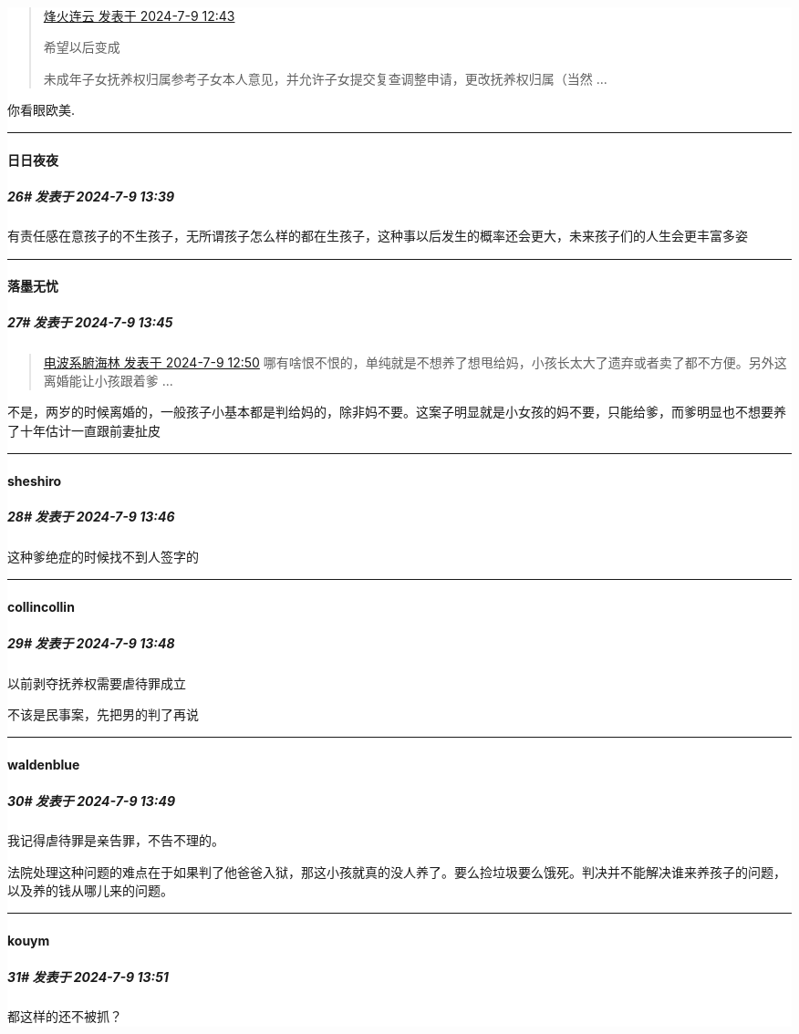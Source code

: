 <blockquote><a href="httphttps://bbs.saraba1st.com/2b/forum.php?mod=redirect&amp;goto=findpost&amp;pid=65529365&amp;ptid=2190737" target="_blank">烽火连云 发表于 2024-7-9 12:43</a>

希望以后变成

未成年子女抚养权归属参考子女本人意见，并允许子女提交复查调整申请，更改抚养权归属（当然 ...</blockquote>
你看眼欧美.

*****

####  日日夜夜  
##### 26#       发表于 2024-7-9 13:39

有责任感在意孩子的不生孩子，无所谓孩子怎么样的都在生孩子，这种事以后发生的概率还会更大，未来孩子们的人生会更丰富多姿

*****

####  落墨无忧  
##### 27#       发表于 2024-7-9 13:45

<blockquote><a href="httphttps://bbs.saraba1st.com/2b/forum.php?mod=redirect&amp;goto=findpost&amp;pid=65529463&amp;ptid=2190737" target="_blank">电波系腑海林 发表于 2024-7-9 12:50</a>
哪有啥恨不恨的，单纯就是不想养了想甩给妈，小孩长太大了遗弃或者卖了都不方便。另外这离婚能让小孩跟着爹 ...</blockquote>
不是，两岁的时候离婚的，一般孩子小基本都是判给妈的，除非妈不要。这案子明显就是小女孩的妈不要，只能给爹，而爹明显也不想要养了十年估计一直跟前妻扯皮

*****

####  sheshiro  
##### 28#       发表于 2024-7-9 13:46

这种爹绝症的时候找不到人签字的

*****

####  collincollin  
##### 29#       发表于 2024-7-9 13:48

以前剥夺抚养权需要虐待罪成立

不该是民事案，先把男的判了再说

*****

####  waldenblue  
##### 30#       发表于 2024-7-9 13:49

我记得虐待罪是亲告罪，不告不理的。

法院处理这种问题的难点在于如果判了他爸爸入狱，那这小孩就真的没人养了。要么捡垃圾要么饿死。判决并不能解决谁来养孩子的问题，以及养的钱从哪儿来的问题。

*****

####  kouym  
##### 31#       发表于 2024-7-9 13:51

都这样的还不被抓？

